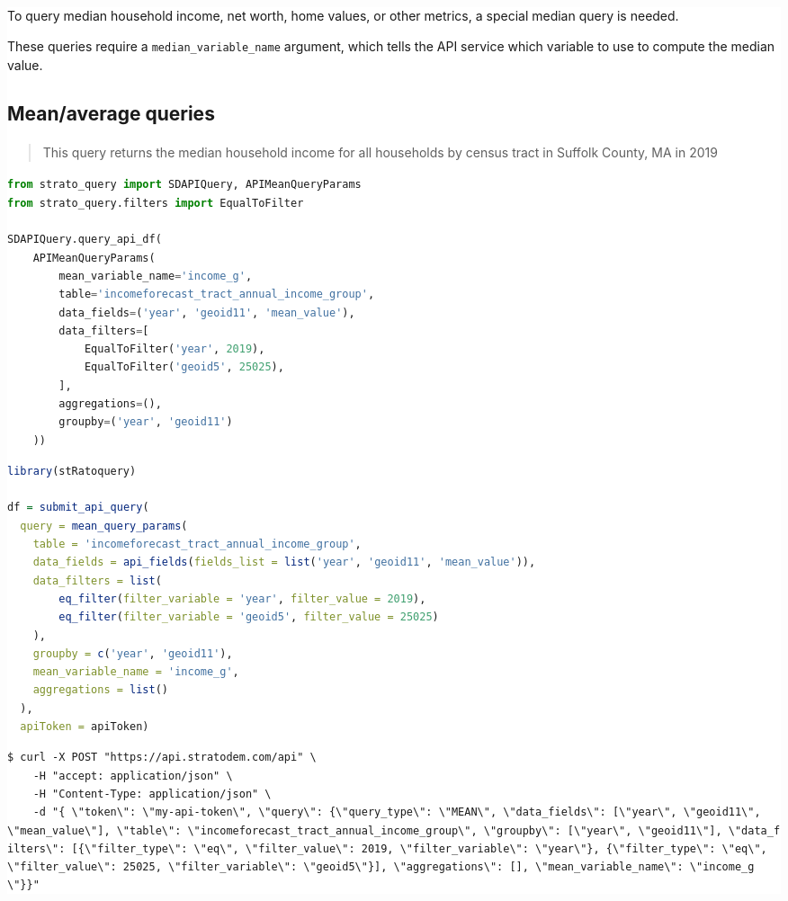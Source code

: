 To query median household income, net worth, home values, or other metrics, a special median query is needed.

These queries require a `median_variable_name` argument, which tells the API service which variable to 
use to compute the median value.

## Mean/average queries

> This query returns the median household income for all households by census tract in Suffolk County, MA in 2019

```python
from strato_query import SDAPIQuery, APIMeanQueryParams
from strato_query.filters import EqualToFilter

SDAPIQuery.query_api_df(
    APIMeanQueryParams(
        mean_variable_name='income_g',
        table='incomeforecast_tract_annual_income_group',
        data_fields=('year', 'geoid11', 'mean_value'),
        data_filters=[
            EqualToFilter('year', 2019),
            EqualToFilter('geoid5', 25025),
        ],
        aggregations=(),
        groupby=('year', 'geoid11')       
    ))
```

```r
library(stRatoquery)

df = submit_api_query(
  query = mean_query_params(
    table = 'incomeforecast_tract_annual_income_group',
    data_fields = api_fields(fields_list = list('year', 'geoid11', 'mean_value')),
    data_filters = list(
        eq_filter(filter_variable = 'year', filter_value = 2019),
        eq_filter(filter_variable = 'geoid5', filter_value = 25025)
    ),
    groupby = c('year', 'geoid11'),
    mean_variable_name = 'income_g',
    aggregations = list()
  ),
  apiToken = apiToken)
```

```shell
$ curl -X POST "https://api.stratodem.com/api" \
    -H "accept: application/json" \
    -H "Content-Type: application/json" \
    -d "{ \"token\": \"my-api-token\", \"query\": {\"query_type\": \"MEAN\", \"data_fields\": [\"year\", \"geoid11\", \"mean_value\"], \"table\": \"incomeforecast_tract_annual_income_group\", \"groupby\": [\"year\", \"geoid11\"], \"data_filters\": [{\"filter_type\": \"eq\", \"filter_value\": 2019, \"filter_variable\": \"year\"}, {\"filter_type\": \"eq\", \"filter_value\": 25025, \"filter_variable\": \"geoid5\"}], \"aggregations\": [], \"mean_variable_name\": \"income_g\"}}"
```
